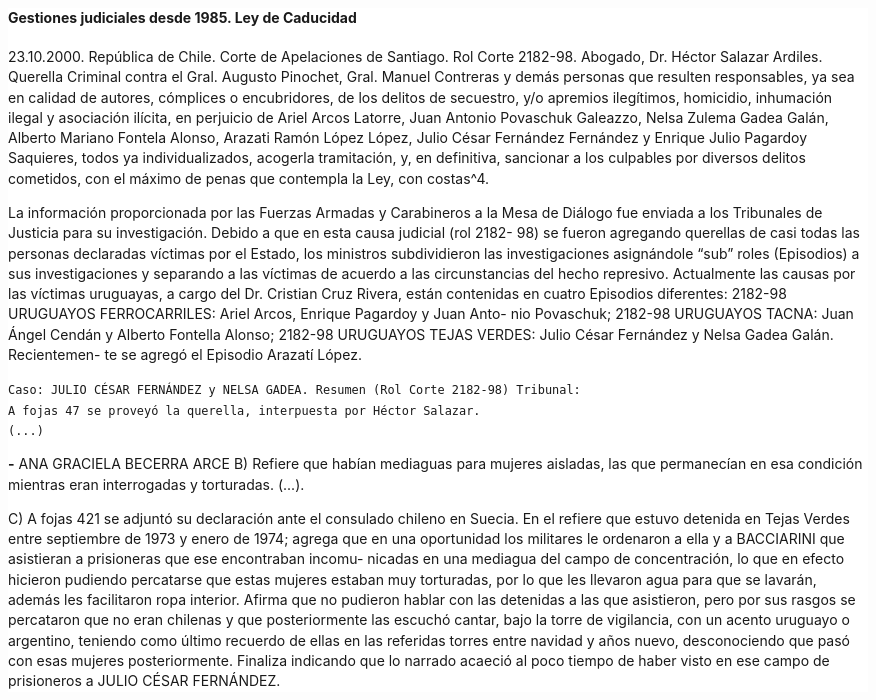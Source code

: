#### Gestiones judiciales desde 1985. Ley de Caducidad

23.10.2000. República de Chile. Corte de Apelaciones de Santiago. Rol Corte 2182-98. Abogado, Dr.
Héctor Salazar Ardiles. Querella Criminal contra el Gral. Augusto Pinochet, Gral. Manuel Contreras y
demás personas que resulten responsables, ya sea en calidad de autores, cómplices o encubridores, de los
delitos de secuestro, y/o apremios ilegítimos, homicidio, inhumación ilegal y asociación ilícita, en perjuicio
de Ariel Arcos Latorre, Juan Antonio Povaschuk Galeazzo, Nelsa Zulema Gadea Galán, Alberto Mariano
Fontela Alonso, Arazati Ramón López López, Julio César Fernández Fernández y Enrique Julio Pagardoy
Saquieres, todos ya individualizados, acogerla tramitación, y, en definitiva, sancionar a los culpables por
diversos delitos cometidos, con el máximo de penas que contempla la Ley, con costas^4.

La información proporcionada por las Fuerzas Armadas y Carabineros a la Mesa de Diálogo fue
enviada a los Tribunales de Justicia para su investigación. Debido a que en esta causa judicial (rol 2182-
98) se fueron agregando querellas de casi todas las personas declaradas víctimas por el Estado, los
ministros subdividieron las investigaciones asignándole “sub” roles (Episodios) a sus investigaciones y
separando a las víctimas de acuerdo a las circunstancias del hecho represivo. Actualmente las causas
por las víctimas uruguayas, a cargo del Dr. Cristian Cruz Rivera, están contenidas en cuatro Episodios
diferentes: 2182-98 URUGUAYOS FERROCARRILES: Ariel Arcos, Enrique Pagardoy y Juan Anto-
nio Povaschuk; 2182-98 URUGUAYOS TACNA: Juan Ángel Cendán y Alberto Fontella Alonso;
2182-98 URUGUAYOS TEJAS VERDES: Julio César Fernández y Nelsa Gadea Galán. Recientemen-
te se agregó el Episodio Arazatí López.

```
Caso: JULIO CÉSAR FERNÁNDEZ y NELSA GADEA. Resumen (Rol Corte 2182-98) Tribunal:
A fojas 47 se proveyó la querella, interpuesta por Héctor Salazar.
(...)
```
**-** ANA GRACIELA BECERRA ARCE
B) Refiere que habían mediaguas para mujeres aisladas, las que permanecían en esa condición
mientras eran interrogadas y torturadas. (...).

C) A fojas 421 se adjuntó su declaración ante el consulado chileno en Suecia. En el refiere que estuvo
detenida en Tejas Verdes entre septiembre de 1973 y enero de 1974; agrega que en una oportunidad los
militares le ordenaron a ella y a BACCIARINI que asistieran a prisioneras que ese encontraban incomu-
nicadas en una mediagua del campo de concentración, lo que en efecto hicieron pudiendo percatarse que
estas mujeres estaban muy torturadas, por lo que les llevaron agua para que se lavarán, además les
facilitaron ropa interior. Afirma que no pudieron hablar con las detenidas a las que asistieron, pero por
sus rasgos se percataron que no eran chilenas y que posteriormente las escuchó cantar, bajo la torre de
vigilancia, con un acento uruguayo o argentino, teniendo como último recuerdo de ellas en las referidas
torres entre navidad y años nuevo, desconociendo que pasó con esas mujeres posteriormente. Finaliza
indicando que lo narrado acaeció al poco tiempo de haber visto en ese campo de prisioneros a JULIO
CÉSAR FERNÁNDEZ.
